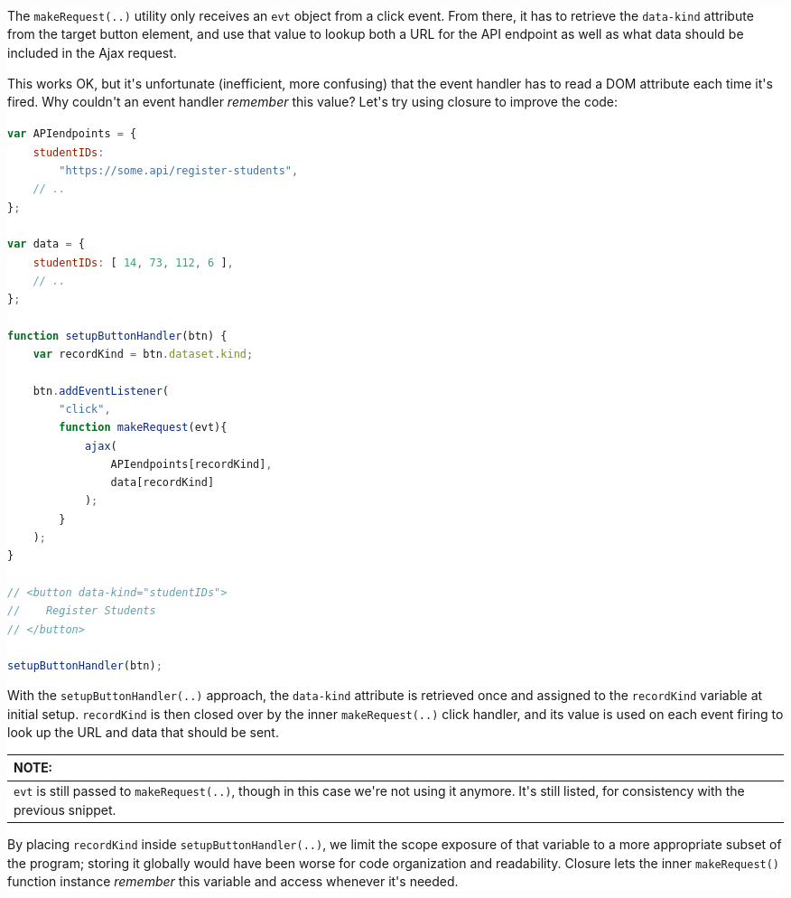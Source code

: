 The `makeRequest(..)` utility only receives an `evt` object from a click event. From there, it has to retrieve the `data-kind` attribute from the target button element, and use that value to lookup both a URL for the API endpoint as well as what data should be included in the Ajax request.

This works OK, but it's unfortunate (inefficient, more confusing) that the event handler has to read a DOM attribute each time it's fired. Why couldn't an event handler *remember* this value? Let's try using closure to improve the code:

```js
var APIendpoints = {
    studentIDs:
        "https://some.api/register-students",
    // ..
};

var data = {
    studentIDs: [ 14, 73, 112, 6 ],
    // ..
};

function setupButtonHandler(btn) {
    var recordKind = btn.dataset.kind;

    btn.addEventListener(
        "click",
        function makeRequest(evt){
            ajax(
                APIendpoints[recordKind],
                data[recordKind]
            );
        }
    );
}

// <button data-kind="studentIDs">
//    Register Students
// </button>

setupButtonHandler(btn);
```

With the `setupButtonHandler(..)` approach, the `data-kind` attribute is retrieved once and assigned to the `recordKind` variable at initial setup. `recordKind` is then closed over by the inner `makeRequest(..)` click handler, and its value is used on each event firing to look up the URL and data that should be sent.

| NOTE: |
| :--- |
| `evt` is still passed to `makeRequest(..)`, though in this case we're not using it anymore. It's still listed, for consistency with the previous snippet. |

By placing `recordKind` inside `setupButtonHandler(..)`, we limit the scope exposure of that variable to a more appropriate subset of the program; storing it globally would have been worse for code organization and readability. Closure lets the inner `makeRequest()` function instance *remember* this variable and access whenever it's needed.
